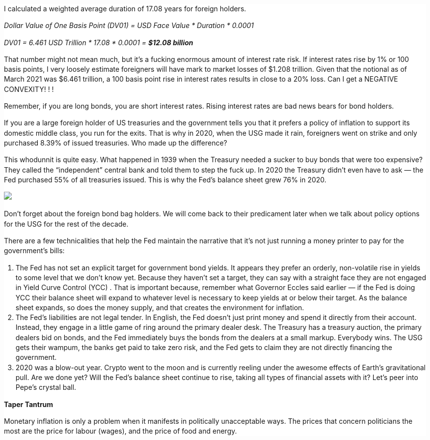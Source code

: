 I calculated a weighted average duration of 17\.08 years for foreign holders\.

_Dollar Value of One Basis Point \(DV01\) = USD Face Value \* Duration \* 0\.0001_

_DV01 = 6\.461 USD Trillion \* 17\.08 \* 0\.0001 = **$12\.08 billion**_

That number might not mean much, but it’s a fucking enormous amount of interest rate risk\. If interest rates rise by 1% or 100 basis points, I very loosely estimate foreigners will have mark to market losses of $1\.208 trillion\. Given that the notional as of March 2021 was $6\.461 trillion, a 100 basis point rise in interest rates results in close to a 20% loss\. Can I get a NEGATIVE CONVEXITY\! \! \!

Remember, if you are long bonds, you are short interest rates\. Rising interest rates are bad news bears for bond holders\.

If you are a large foreign holder of US treasuries and the government tells you that it prefers a policy of inflation to support its domestic middle class, you run for the exits\. That is why in 2020, when the USG made it rain, foreigners went on strike and only purchased 8\.39% of issued treasuries\. Who made up the difference?

This whodunnit is quite easy\. What happened in 1939 when the Treasury needed a sucker to buy bonds that were too expensive? They called the “independent” central bank and told them to step the fuck up\. In 2020 the Treasury didn’t even have to ask — the Fed purchased 55% of all treasuries issued\. This is why the Fed’s balance sheet grew 76% in 2020\.


![](assets/de6f5bb7a099/1*EHtLAXdkbFpH5ITckweFLg.png)


Don’t forget about the foreign bond bag holders\. We will come back to their predicament later when we talk about policy options for the USG for the rest of the decade\.

There are a few technicalities that help the Fed maintain the narrative that it’s not just running a money printer to pay for the government’s bills:
1. The Fed has not set an explicit target for government bond yields\. It appears they prefer an orderly, non\-volatile rise in yields to some level that we don’t know yet\. Because they haven’t set a target, they can say with a straight face they are not engaged in Yield Curve Control \(YCC\) \. That is important because, remember what Governor Eccles said earlier — if the Fed is doing YCC their balance sheet will expand to whatever level is necessary to keep yields at or below their target\. As the balance sheet expands, so does the money supply, and that creates the environment for inflation\.
2. The Fed’s liabilities are not legal tender\. In English, the Fed doesn’t just print money and spend it directly from their account\. Instead, they engage in a little game of ring around the primary dealer desk\. The Treasury has a treasury auction, the primary dealers bid on bonds, and the Fed immediately buys the bonds from the dealers at a small markup\. Everybody wins\. The USG gets their wampum, the banks get paid to take zero risk, and the Fed gets to claim they are not directly financing the government\.
3. 2020 was a blow\-out year\. Crypto went to the moon and is currently reeling under the awesome effects of Earth’s gravitational pull\. Are we done yet? Will the Fed’s balance sheet continue to rise, taking all types of financial assets with it? Let’s peer into Pepe’s crystal ball\.


**Taper Tantrum**

Monetary inflation is only a problem when it manifests in politically unacceptable ways\. The prices that concern politicians the most are the price for labour \(wages\), and the price of food and energy\.
